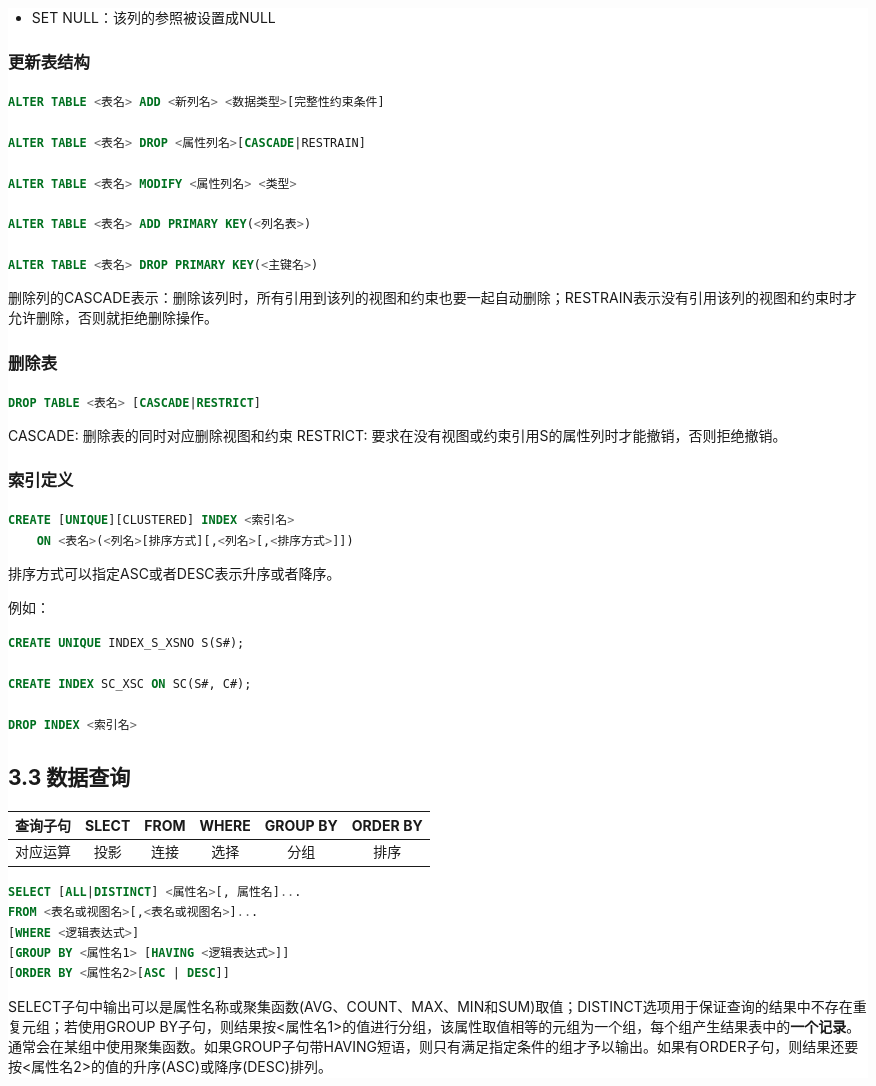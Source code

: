 * SET NULL：该列的参照被设置成NULL

### 更新表结构  
```SQL  
ALTER TABLE <表名> ADD <新列名> <数据类型>[完整性约束条件]

ALTER TABLE <表名> DROP <属性列名>[CASCADE|RESTRAIN]

ALTER TABLE <表名> MODIFY <属性列名> <类型>

ALTER TABLE <表名> ADD PRIMARY KEY(<列名表>)

ALTER TABLE <表名> DROP PRIMARY KEY(<主键名>)
```
删除列的CASCADE表示：删除该列时，所有引用到该列的视图和约束也要一起自动删除；RESTRAIN表示没有引用该列的视图和约束时才允许删除，否则就拒绝删除操作。  

### 删除表  
```SQL  
DROP TABLE <表名> [CASCADE|RESTRICT]
```  
CASCADE: 删除表的同时对应删除视图和约束
RESTRICT: 要求在没有视图或约束引用S的属性列时才能撤销，否则拒绝撤销。  

### 索引定义  
```SQL  
CREATE [UNIQUE][CLUSTERED] INDEX <索引名> 
    ON <表名>(<列名>[排序方式][,<列名>[,<排序方式>]])
```  
排序方式可以指定ASC或者DESC表示升序或者降序。  

例如：  
```SQL  
CREATE UNIQUE INDEX_S_XSNO S(S#);  

CREATE INDEX SC_XSC ON SC(S#, C#);

DROP INDEX <索引名>
```

## 3.3 数据查询  
|查询子句|SLECT|FROM|WHERE|GROUP BY|ORDER BY|
|:--:|:--:|:--:|:--:|:--:|:--:|
|对应运算|投影|连接|选择|分组|排序|

```SQL  
SELECT [ALL|DISTINCT] <属性名>[, 属性名]...  
FROM <表名或视图名>[,<表名或视图名>]...
[WHERE <逻辑表达式>]
[GROUP BY <属性名1> [HAVING <逻辑表达式>]]
[ORDER BY <属性名2>[ASC | DESC]]
```  
SELECT子句中输出可以是属性名称或聚集函数(AVG、COUNT、MAX、MIN和SUM)取值；DISTINCT选项用于保证查询的结果中不存在重复元组；若使用GROUP BY子句，则结果按<属性名1>的值进行分组，该属性取值相等的元组为一个组，每个组产生结果表中的**一个记录**。通常会在某组中使用聚集函数。如果GROUP子句带HAVING短语，则只有满足指定条件的组才予以输出。如果有ORDER子句，则结果还要按<属性名2>的值的升序(ASC)或降序(DESC)排列。  
